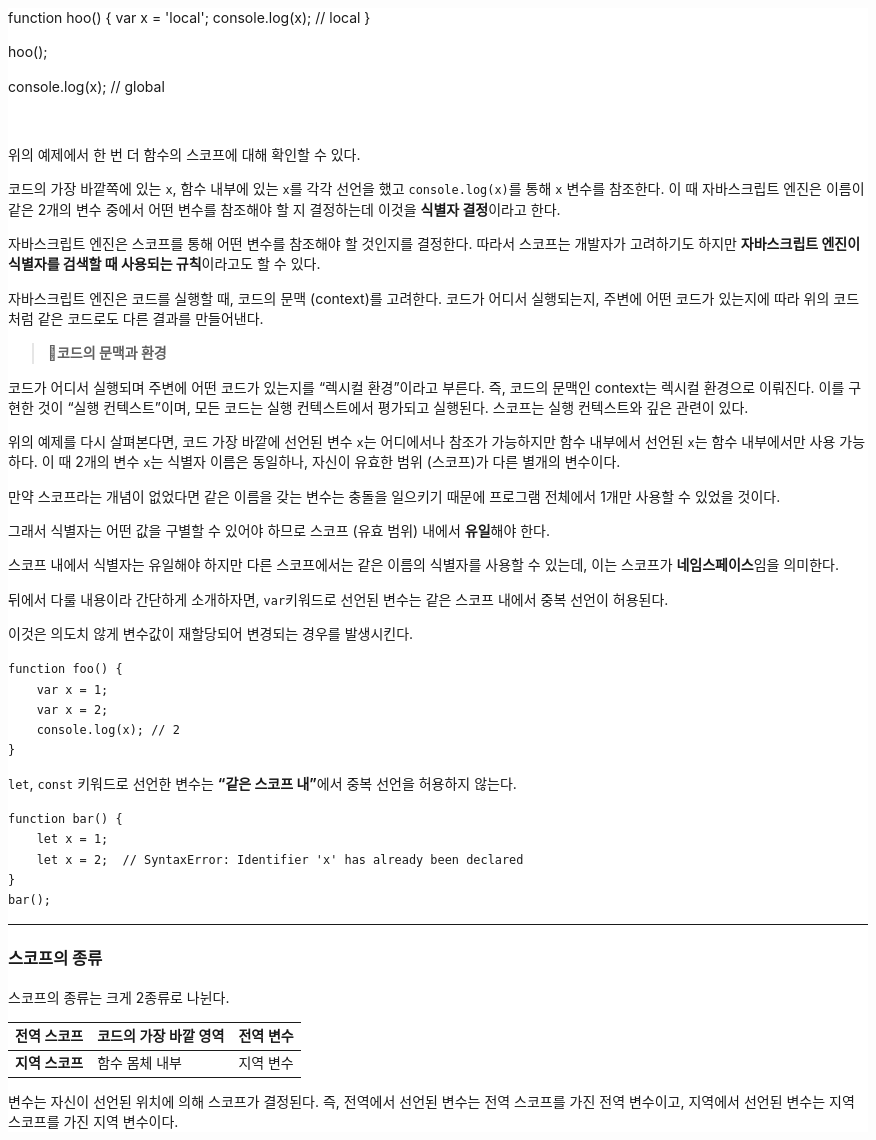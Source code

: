 function hoo() {
    var x = 'local';
    console.log(x);  // local
}

hoo();

console.log(x); // global</code></pre>
<p><img alt="" src="https://velog.velcdn.com/images/so356hot/post/e7ef81e4-cd34-416a-b760-675899079057/image.png" /></p>
<p>위의 예제에서 한 번 더 함수의 스코프에 대해 확인할 수 있다. </p>
<p>코드의 가장 바깥쪽에 있는 <code>x</code>, 함수 내부에 있는 <code>x</code>를 각각 선언을 했고 <code>console.log(x)</code>를 통해 <code>x</code> 변수를 참조한다. 이 때 자바스크립트 엔진은 이름이 같은 2개의 변수 중에서 어떤 변수를 참조해야 할 지 결정하는데 이것을 <strong>식별자 결정</strong>이라고 한다.</p>
<p>자바스크립트 엔진은 스코프를 통해 어떤 변수를 참조해야 할 것인지를 결정한다. 따라서 스코프는 개발자가 고려하기도 하지만 <strong>자바스크립트 엔진이 식별자를 검색할 때 사용되는 규칙</strong>이라고도 할 수 있다. </p>
<p>자바스크립트 엔진은 코드를 실행할 때, 코드의 문맥 (context)를 고려한다. 코드가 어디서 실행되는지, 주변에 어떤 코드가 있는지에 따라 위의 코드처럼 같은 코드로도 다른 결과를 만들어낸다. </p>
<blockquote>
<p>💜<strong>코드의 문맥과 환경</strong></p>
</blockquote>
<p>코드가 어디서 실행되며 주변에 어떤 코드가 있는지를 “렉시컬 환경”이라고 부른다. 
즉, 코드의 문맥인 context는 렉시컬 환경으로 이뤄진다. 이를 구현한 것이 “실행 컨텍스트”이며, 모든 코드는 실행 컨텍스트에서 평가되고 실행된다. 
스코프는 실행 컨텍스트와 깊은 관련이 있다.</p>
<blockquote>
</blockquote>
<p>위의 예제를 다시 살펴본다면, 코드 가장 바깥에 선언된 변수 <code>x</code>는 어디에서나 참조가 가능하지만 함수 내부에서 선언된 <code>x</code>는 함수 내부에서만 사용 가능하다. 이 때 2개의 변수 <code>x</code>는 식별자 이름은 동일하나, 자신이 유효한 범위 (스코프)가 다른 별개의 변수이다.</p>
<p>만약 스코프라는 개념이 없었다면 같은 이름을 갖는 변수는 충돌을 일으키기 때문에 프로그램 전체에서 1개만 사용할 수 있었을 것이다. </p>
<p>그래서 식별자는 어떤 값을 구별할 수 있어야 하므로 스코프 (유효 범위) 내에서 <strong>유일</strong>해야 한다. </p>
<p>스코프 내에서 식별자는 유일해야 하지만 다른 스코프에서는 같은 이름의 식별자를 사용할 수 있는데, 이는 스코프가 <strong>네임스페이스</strong>임을 의미한다. </p>
<p>뒤에서 다룰 내용이라 간단하게 소개하자면, <code>var</code>키워드로 선언된 변수는 같은 스코프 내에서 중복 선언이 허용된다. </p>
<p>이것은 의도치 않게 변수값이 재할당되어 변경되는 경우를 발생시킨다. </p>
<pre><code class="language-jsx">function foo() {
    var x = 1;
    var x = 2;
    console.log(x); // 2
}</code></pre>
<p><code>let</code>, <code>const</code> 키워드로 선언한 변수는 <strong>“같은 스코프 내”</strong>에서 중복 선언을 허용하지 않는다. </p>
<pre><code class="language-jsx">function bar() {
    let x = 1;
    let x = 2;  // SyntaxError: Identifier 'x' has already been declared
}
bar();</code></pre>
<hr />
<h3 id="스코프의-종류">스코프의 종류</h3>
<p>스코프의 종류는 크게 2종류로 나뉜다. </p>
<table>
<thead>
<tr>
<th><strong>전역 스코프</strong></th>
<th>코드의 가장 바깥 영역</th>
<th>전역 변수</th>
</tr>
</thead>
<tbody><tr>
<td><strong>지역 스코프</strong></td>
<td>함수 몸체 내부</td>
<td>지역 변수</td>
</tr>
</tbody></table>
<p>변수는 자신이 선언된 위치에 의해 스코프가 결정된다. 
즉, 전역에서 선언된 변수는 전역 스코프를 가진 전역 변수이고, 지역에서 선언된 변수는 지역 스코프를 가진 지역 변수이다. </p>